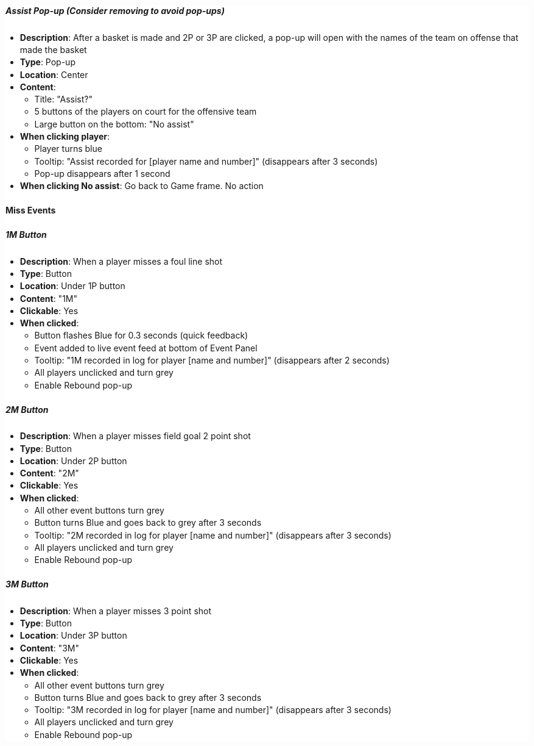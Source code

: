 ##### Assist Pop-up (Consider removing to avoid pop-ups)
- **Description**: After a basket is made and 2P or 3P are clicked, a pop-up will open with the names of the team on offense that made the basket
- **Type**: Pop-up
- **Location**: Center
- **Content**:
  - Title: "Assist?"
  - 5 buttons of the players on court for the offensive team
  - Large button on the bottom: "No assist"
- **When clicking player**:
  - Player turns blue
  - Tooltip: "Assist recorded for [player name and number]" (disappears after 3 seconds)
  - Pop-up disappears after 1 second
- **When clicking No assist**: Go back to Game frame. No action

#### Miss Events
##### 1M Button
- **Description**: When a player misses a foul line shot
- **Type**: Button
- **Location**: Under 1P button
- **Content**: "1M"
- **Clickable**: Yes
- **When clicked**:
  - Button flashes Blue for 0.3 seconds (quick feedback)
  - Event added to live event feed at bottom of Event Panel
  - Tooltip: "1M recorded in log for player [name and number]" (disappears after 2 seconds)
  - All players unclicked and turn grey
  - Enable Rebound pop-up

##### 2M Button
- **Description**: When a player misses field goal 2 point shot
- **Type**: Button
- **Location**: Under 2P button
- **Content**: "2M"
- **Clickable**: Yes
- **When clicked**:
  - All other event buttons turn grey
  - Button turns Blue and goes back to grey after 3 seconds
  - Tooltip: "2M recorded in log for player [name and number]" (disappears after 3 seconds)
  - All players unclicked and turn grey
  - Enable Rebound pop-up

##### 3M Button
- **Description**: When a player misses 3 point shot
- **Type**: Button
- **Location**: Under 3P button
- **Content**: "3M"
- **Clickable**: Yes
- **When clicked**:
  - All other event buttons turn grey
  - Button turns Blue and goes back to grey after 3 seconds
  - Tooltip: "3M recorded in log for player [name and number]" (disappears after 3 seconds)
  - All players unclicked and turn grey
  - Enable Rebound pop-up
